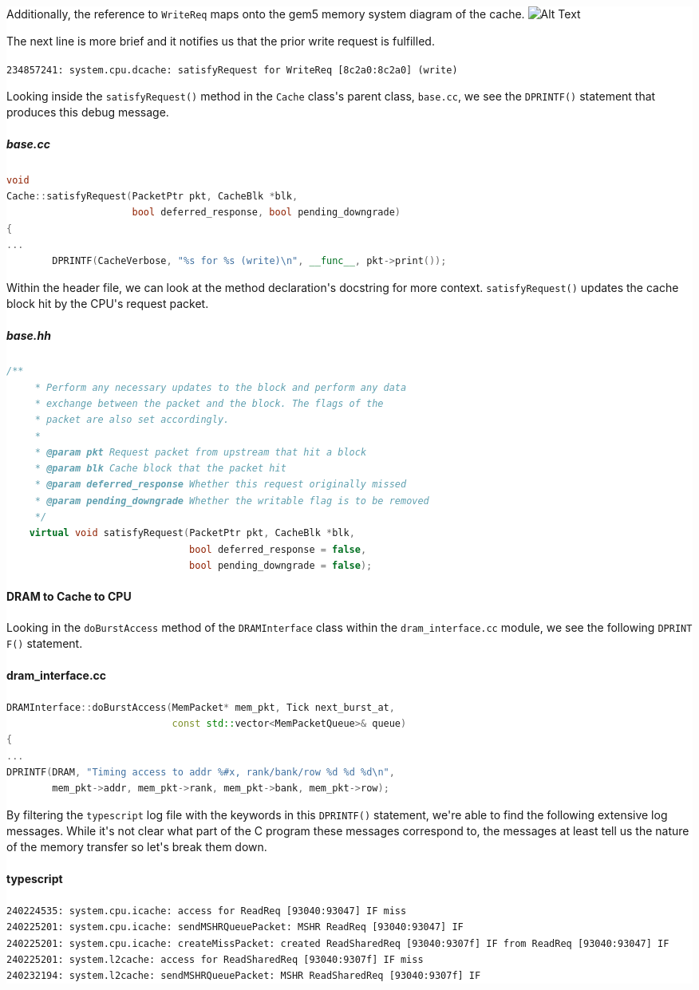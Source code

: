 Additionally, the reference to `WriteReq` maps onto the gem5 memory system diagram of the cache.
![Alt Text](https://www.gem5.org/assets/img/gem5_MS_Fig7.PNG)

The next line is more brief and it notifies us that the prior write request is fulfilled.
```
234857241: system.cpu.dcache: satisfyRequest for WriteReq [8c2a0:8c2a0] (write)
```

Looking inside the `satisfyRequest()` method in the `Cache` class's parent class, `base.cc`, we see the `DPRINTF()` statement that produces this debug message.
##### base.cc
```c++
void
Cache::satisfyRequest(PacketPtr pkt, CacheBlk *blk,
                      bool deferred_response, bool pending_downgrade)
{
...
		DPRINTF(CacheVerbose, "%s for %s (write)\n", __func__, pkt->print());
```

Within the header file, we can look at the method declaration's docstring for more context. `satisfyRequest()` updates the cache block hit by the CPU's request packet.
##### base.hh
```c++
/**
     * Perform any necessary updates to the block and perform any data
     * exchange between the packet and the block. The flags of the
     * packet are also set accordingly.
     *
     * @param pkt Request packet from upstream that hit a block
     * @param blk Cache block that the packet hit
     * @param deferred_response Whether this request originally missed
     * @param pending_downgrade Whether the writable flag is to be removed
     */
    virtual void satisfyRequest(PacketPtr pkt, CacheBlk *blk,
                                bool deferred_response = false,
                                bool pending_downgrade = false);
```

#### DRAM to Cache to CPU
Looking in the `doBurstAccess` method of the `DRAMInterface` class within the `dram_interface.cc` module, we see the following `DPRINTF()` statement.
#### dram_interface.cc
```c++
DRAMInterface::doBurstAccess(MemPacket* mem_pkt, Tick next_burst_at,
                             const std::vector<MemPacketQueue>& queue)
{
...
DPRINTF(DRAM, "Timing access to addr %#x, rank/bank/row %d %d %d\n",
		mem_pkt->addr, mem_pkt->rank, mem_pkt->bank, mem_pkt->row);
```

By filtering the `typescript` log file with the keywords in this `DPRINTF()` statement, we're able to find the following extensive log messages. While it's not clear what part of the C program these messages correspond to, the messages at least tell us the nature of the memory transfer so let's break them down.
#### typescript
```
240224535: system.cpu.icache: access for ReadReq [93040:93047] IF miss
240225201: system.cpu.icache: sendMSHRQueuePacket: MSHR ReadReq [93040:93047] IF
240225201: system.cpu.icache: createMissPacket: created ReadSharedReq [93040:9307f] IF from ReadReq [93040:93047] IF
240225201: system.l2cache: access for ReadSharedReq [93040:9307f] IF miss
240232194: system.l2cache: sendMSHRQueuePacket: MSHR ReadSharedReq [93040:9307f] IF
```